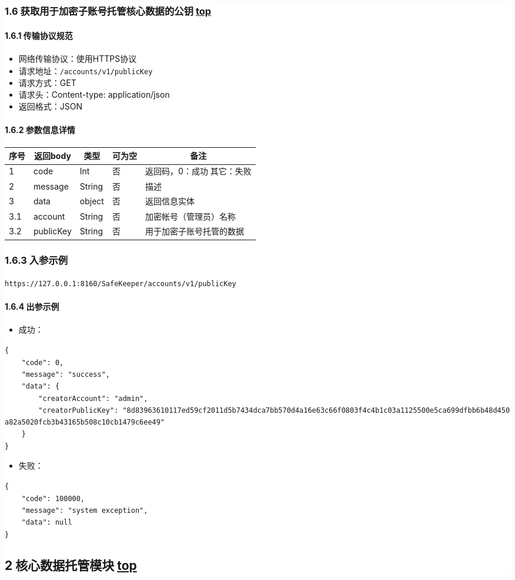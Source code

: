 ### <span id="1.6">1.6 获取用于加密子账号托管核心数据的公钥</span>  [top](#catalog_top)

#### 1.6.1 传输协议规范

* 网络传输协议：使用HTTPS协议
* 请求地址：`/accounts/v1/publicKey`
* 请求方式：GET
* 请求头：Content-type: application/json
* 返回格式：JSON

#### 1.6.2 参数信息详情

| 序号 | 返回body  | 类型   | 可为空 | 备注                       |
| ---- | --------- | ------ | ------ | -------------------------- |
| 1    | code      | Int    | 否     | 返回码，0：成功 其它：失败 |
| 2    | message   | String | 否     | 描述                       |
| 3    | data      | object | 否     | 返回信息实体               |
| 3.1  | account   | String | 否     | 加密帐号（管理员）名称     |
| 3.2  | publicKey | String | 否     | 用于加密子账号托管的数据   |

### 1.6.3 入参示例

`https://127.0.0.1:8160/SafeKeeper/accounts/v1/publicKey`

#### 1.6.4 出参示例

* 成功：
```
{
    "code": 0,
    "message": "success",
    "data": {
        "creatorAccount": "admin",
        "creatorPublicKey": "8d83963610117ed59cf2011d5b7434dca7bb570d4a16e63c66f0803f4c4b1c03a1125500e5ca699dfbb6b48d450a82a5020fcb3b43165b508c10cb1479c6ee49"
    }
}
```

* 失败：
```
{
    "code": 100000,
    "message": "system exception",
    "data": null
}
```

## <span id="2">2 核心数据托管模块</span>  [top](#catalog_top)
